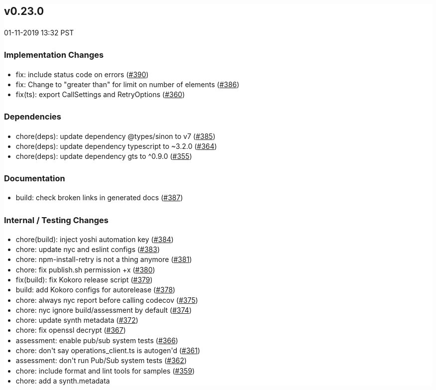## v0.23.0

01-11-2019 13:32 PST


### Implementation Changes
- fix: include status code on errors ([#390](https://github.com/googleapis/gax-nodejs/pull/390))
- fix: Change to "greater than" for limit on number of elements ([#386](https://github.com/googleapis/gax-nodejs/pull/386))
- fix(ts): export CallSettings and RetryOptions ([#360](https://github.com/googleapis/gax-nodejs/pull/360))

### Dependencies
- chore(deps): update dependency @types/sinon to v7 ([#385](https://github.com/googleapis/gax-nodejs/pull/385))
- chore(deps): update dependency typescript to ~3.2.0 ([#364](https://github.com/googleapis/gax-nodejs/pull/364))
- chore(deps): update dependency gts to ^0.9.0 ([#355](https://github.com/googleapis/gax-nodejs/pull/355))

### Documentation
- build: check broken links in generated docs ([#387](https://github.com/googleapis/gax-nodejs/pull/387))

### Internal / Testing Changes
- chore(build): inject yoshi automation key ([#384](https://github.com/googleapis/gax-nodejs/pull/384))
- chore: update nyc and eslint configs ([#383](https://github.com/googleapis/gax-nodejs/pull/383))
- chore: npm-install-retry is not a thing anymore ([#381](https://github.com/googleapis/gax-nodejs/pull/381))
- chore: fix publish.sh permission +x ([#380](https://github.com/googleapis/gax-nodejs/pull/380))
- fix(build): fix Kokoro release script ([#379](https://github.com/googleapis/gax-nodejs/pull/379))
- build: add Kokoro configs for autorelease ([#378](https://github.com/googleapis/gax-nodejs/pull/378))
- chore: always nyc report before calling codecov ([#375](https://github.com/googleapis/gax-nodejs/pull/375))
- chore: nyc ignore build/assessment by default ([#374](https://github.com/googleapis/gax-nodejs/pull/374))
- chore: update synth metadata ([#372](https://github.com/googleapis/gax-nodejs/pull/372))
- chore: fix openssl decrypt ([#367](https://github.com/googleapis/gax-nodejs/pull/367))
- assessment: enable pub/sub system tests ([#366](https://github.com/googleapis/gax-nodejs/pull/366))
- chore: don't say operations_client.ts is autogen'd ([#361](https://github.com/googleapis/gax-nodejs/pull/361))
- assessment: don't run Pub/Sub system tests ([#362](https://github.com/googleapis/gax-nodejs/pull/362))
- chore: include format and lint tools for samples ([#359](https://github.com/googleapis/gax-nodejs/pull/359))
- chore: add a synth.metadata
